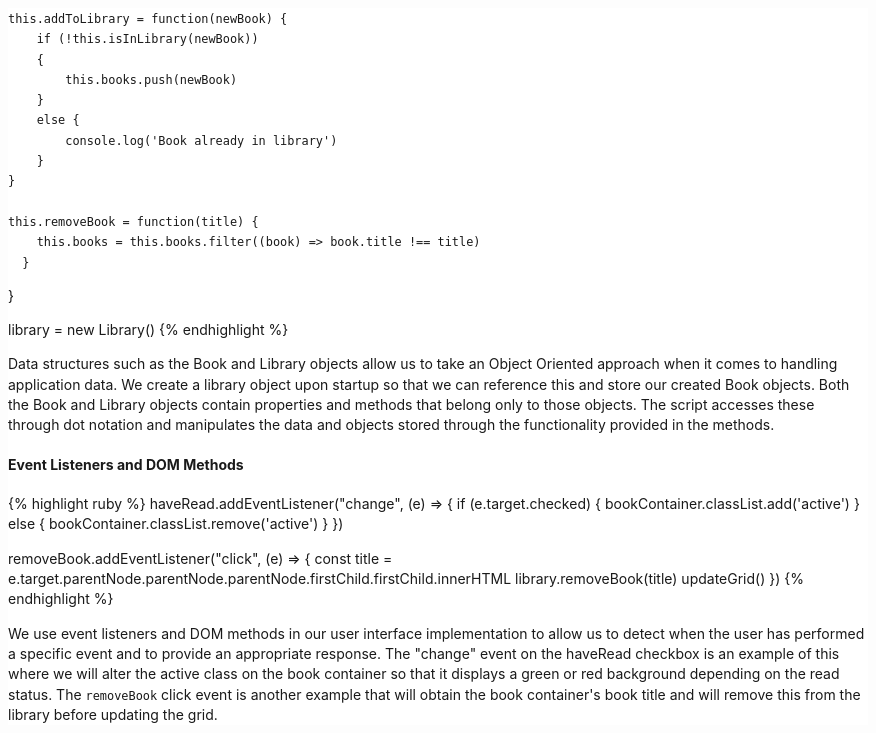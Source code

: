     this.addToLibrary = function(newBook) {
        if (!this.isInLibrary(newBook))
        {
            this.books.push(newBook)
        }
        else {
            console.log('Book already in library')
        }
    }

    this.removeBook = function(title) {
        this.books = this.books.filter((book) => book.title !== title)
      }
}

library = new Library()
{% endhighlight %}

Data structures such as the Book and Library objects allow us to take an Object Oriented approach when it comes to handling application data. We create a library object upon startup so that we can reference this and store our created Book objects. Both the Book and Library objects contain properties and methods that belong only to those objects. The script accesses these through dot notation and manipulates the data and objects stored through the functionality provided in the methods. 

#### Event Listeners and DOM Methods

{% highlight ruby %}
haveRead.addEventListener("change", (e) => {
        if (e.target.checked) {
            bookContainer.classList.add('active')
        }
        else {
            bookContainer.classList.remove('active')
        }
    })

removeBook.addEventListener("click", (e) => {
    const title = e.target.parentNode.parentNode.parentNode.firstChild.firstChild.innerHTML
    library.removeBook(title)
    updateGrid()
})
{% endhighlight %}

We use event listeners and DOM methods in our user interface implementation to allow us to detect when the user has performed a specific event and to provide an appropriate response. The "change" event on the haveRead checkbox is an example of this where we will alter the active class on the book container so that it displays a green or red background depending on the read status. The `removeBook` click event is another example that will obtain the book container's book title and will remove this from the library before updating the grid.